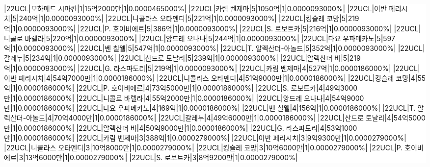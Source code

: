 |22UCL|모하메드 시마칸|1|15억2000만|1|0.0000465000%|
|22UCL|카림 벤제마|5|1050억|1|0.0000093000%|
|22UCL|이반 페리시치|5|240억|1|0.0000093000%|
|22UCL|니콜라스 오타멘디|5|221억|1|0.0000093000%|
|22UCL|킹슬레 코망|5|219억|1|0.0000093000%|
|22UCL|P. 호이비에르|5|386억|1|0.0000093000%|
|22UCL|S. 로보트카|5|216억|1|0.0000093000%|
|22UCL|니콜로 바렐라|5|220억|1|0.0000093000%|
|22UCL|앙드레 오나나|5|244억|1|0.0000093000%|
|22UCL|다요 우파메카노|5|597억|1|0.0000093000%|
|22UCL|벤 칠웰|5|547억|1|0.0000093000%|
|22UCL|T. 알렉산더-아놀드|5|352억|1|0.0000093000%|
|22UCL|갈레누|5|234억|1|0.0000093000%|
|22UCL|산드로 토날리|5|239억|1|0.0000093000%|
|22UCL|알렉산더 바|5|219억|1|0.0000093000%|
|22UCL|G. 라스파도리|5|219억|1|0.0000093000%|
|22UCL|카림 벤제마|4|527억|1|0.0000186000%|
|22UCL|이반 페리시치|4|54억7000만|1|0.0000186000%|
|22UCL|니콜라스 오타멘디|4|51억9000만|1|0.0000186000%|
|22UCL|킹슬레 코망|4|55억|1|0.0000186000%|
|22UCL|P. 호이비에르|4|73억5000만|1|0.0000186000%|
|22UCL|S. 로보트카|4|49억3000만|1|0.0000186000%|
|22UCL|니콜로 바렐라|4|55억2000만|1|0.0000186000%|
|22UCL|앙드레 오나나|4|54억9000만|1|0.0000186000%|
|22UCL|다요 우파메카노|4|169억|1|0.0000186000%|
|22UCL|벤 칠웰|4|156억|1|0.0000186000%|
|22UCL|T. 알렉산더-아놀드|4|70억4000만|1|0.0000186000%|
|22UCL|갈레누|4|49억6000만|1|0.0000186000%|
|22UCL|산드로 토날리|4|54억5000만|1|0.0000186000%|
|22UCL|알렉산더 바|4|50억9000만|1|0.0000186000%|
|22UCL|G. 라스파도리|4|53억1000만|1|0.0000186000%|
|22UCL|카림 벤제마|3|388억|1|0.0000279000%|
|22UCL|이반 페리시치|3|9억9300만|1|0.0000279000%|
|22UCL|니콜라스 오타멘디|3|10억8000만|1|0.0000279000%|
|22UCL|킹슬레 코망|3|10억6000만|1|0.0000279000%|
|22UCL|P. 호이비에르|3|13억6000만|1|0.0000279000%|
|22UCL|S. 로보트카|3|8억9200만|1|0.0000279000%|